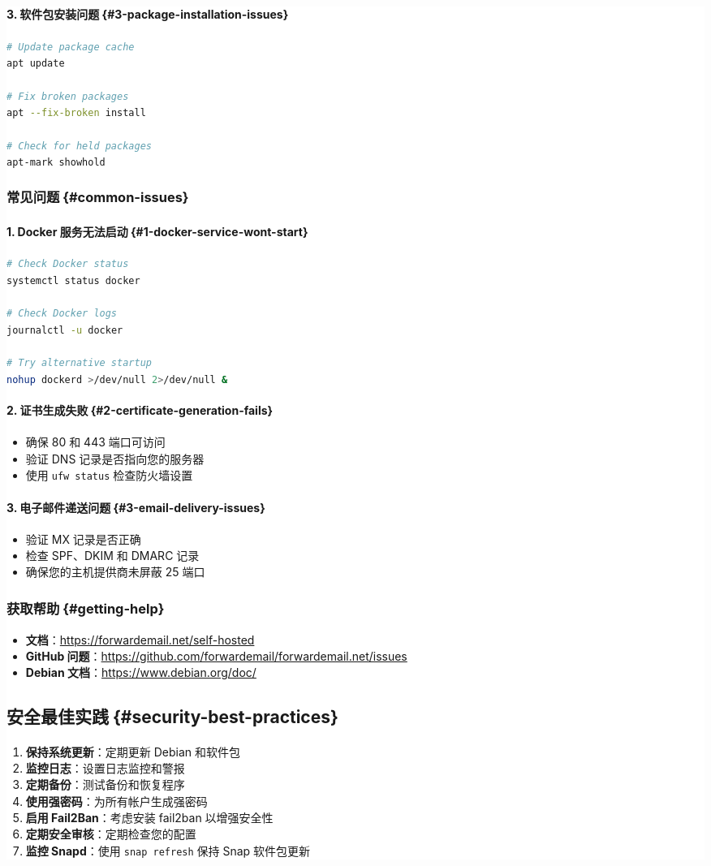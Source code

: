 #### 3. 软件包安装问题 {#3-package-installation-issues}

```bash
# Update package cache
apt update

# Fix broken packages
apt --fix-broken install

# Check for held packages
apt-mark showhold
```

### 常见问题 {#common-issues}

#### 1. Docker 服务无法启动 {#1-docker-service-wont-start}

```bash
# Check Docker status
systemctl status docker

# Check Docker logs
journalctl -u docker

# Try alternative startup
nohup dockerd >/dev/null 2>/dev/null &
```

#### 2. 证书生成失败 {#2-certificate-generation-fails}

* 确保 80 和 443 端口可访问
* 验证 DNS 记录是否指向您的服务器
* 使用 `ufw status` 检查防火墙设置

#### 3. 电子邮件递送问题 {#3-email-delivery-issues}

* 验证 MX 记录是否正确
* 检查 SPF、DKIM 和 DMARC 记录
* 确保您的主机提供商未屏蔽 25 端口

### 获取帮助 {#getting-help}

* **文档**：<https://forwardemail.net/self-hosted>
* **GitHub 问题**：<https://github.com/forwardemail/forwardemail.net/issues>
* **Debian 文档**：<https://www.debian.org/doc/>

## 安全最佳实践 {#security-best-practices}

1. **保持系统更新**：定期更新 Debian 和软件包
2. **监控日志**：设置日志监控和警报
3. **定期备份**：测试备份和恢复程序
4. **使用强密码**：为所有帐户生成强密码
5. **启用 Fail2Ban**：考虑安装 fail2ban 以增强安全性
6. **定期安全审核**：定期检查您的配置
7. **监控 Snapd**：使用 `snap refresh` 保持 Snap 软件包更新
